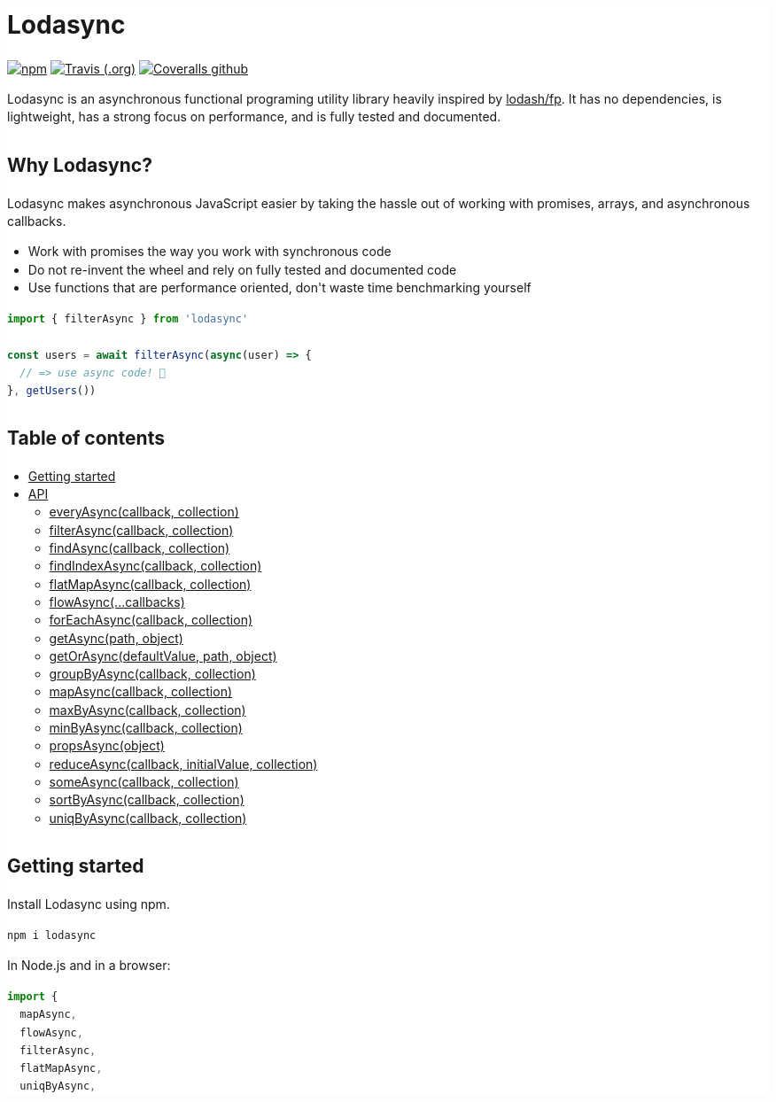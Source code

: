 # Lodasync
[![npm](https://img.shields.io/npm/v/lodasync)](https://www.npmjs.com/package/lodasync)
[![Travis (.org)](https://img.shields.io/travis/nick-keller/lodasync)](https://travis-ci.org/github/nick-keller/lodasync)
[![Coveralls github](https://img.shields.io/coveralls/github/nick-keller/lodasync)](https://coveralls.io/github/nick-keller/lodasync)

Lodasync is an asynchronous functional programing utility library heavily 
inspired by [lodash/fp](https://lodash.com/). 
It has no dependencies, is lightweight, has a strong focus on performance, 
and is fully tested and documented.

## Why Lodasync?
Lodasync makes asynchronous JavaScript easier by taking the hassle out of 
working with promises, arrays, and asynchronous callbacks.
- Work with promises the way you work with synchronous code
- Do not re-invent the wheel and rely on fully tested and documented code
- Use functions that are performance oriented, don't waste time benchmarking yourself

```js
import { filterAsync } from 'lodasync'
 
const users = await filterAsync(async(user) => {
  // => use async code! 🎉
}, getUsers())
```

## Table of contents
- [Getting started](#getting-started)
- [API](#api)
  - [everyAsync(callback, collection)](#everyasynccallback-collection)
  - [filterAsync(callback, collection)](#filterasynccallback-collection)
  - [findAsync(callback, collection)](#findasynccallback-collection)
  - [findIndexAsync(callback, collection)](#findindexasynccallback-collection)
  - [flatMapAsync(callback, collection)](#flatmapasynccallback-collection)
  - [flowAsync(...callbacks)](#flowasynccallbacks)
  - [forEachAsync(callback, collection)](#foreachasynccallback-collection)
  - [getAsync(path, object)](#getasyncpath-object)
  - [getOrAsync(defaultValue, path, object)](#getorasyncdefaultvalue-path-object)
  - [groupByAsync(callback, collection)](#groupbyasynccallback-collection)
  - [mapAsync(callback, collection)](#mapasynccallback-collection)
  - [maxByAsync(callback, collection)](#maxbyasynccallback-collection)
  - [minByAsync(callback, collection)](#minbyasynccallback-collection)
  - [propsAsync(object)](#propsasyncobject)
  - [reduceAsync(callback, initialValue, collection)](#reduceasynccallback-initialvalue-collection)
  - [someAsync(callback, collection)](#someasynccallback-collection)
  - [sortByAsync(callback, collection)](#sortbyasynccallback-collection)
  - [uniqByAsync(callback, collection)](#uniqbyasynccallback-collection)
## Getting started
Install Lodasync using npm.
```
npm i lodasync
```
In Node.js and in a browser:
```js
import { 
  mapAsync, 
  flowAsync, 
  filterAsync, 
  flatMapAsync, 
  uniqByAsync, 
```